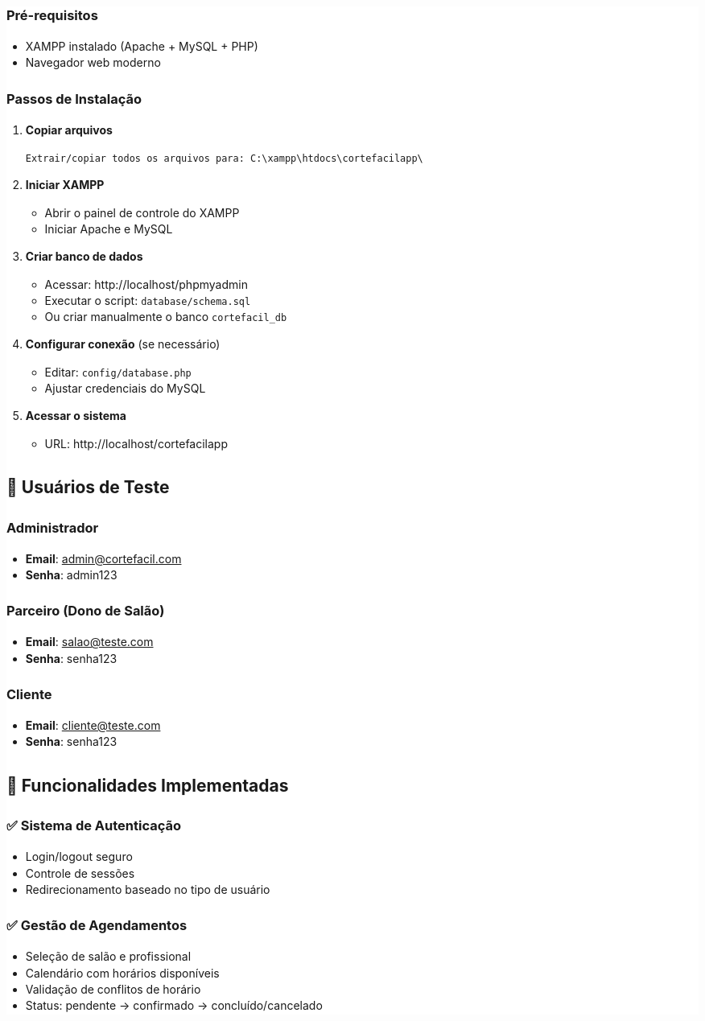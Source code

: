 ### Pré-requisitos
- XAMPP instalado (Apache + MySQL + PHP)
- Navegador web moderno

### Passos de Instalação

1. **Copiar arquivos**
   ```
   Extrair/copiar todos os arquivos para: C:\xampp\htdocs\cortefacilapp\
   ```

2. **Iniciar XAMPP**
   - Abrir o painel de controle do XAMPP
   - Iniciar Apache e MySQL

3. **Criar banco de dados**
   - Acessar: http://localhost/phpmyadmin
   - Executar o script: `database/schema.sql`
   - Ou criar manualmente o banco `cortefacil_db`

4. **Configurar conexão** (se necessário)
   - Editar: `config/database.php`
   - Ajustar credenciais do MySQL

5. **Acessar o sistema**
   - URL: http://localhost/cortefacilapp

## 👥 Usuários de Teste

### Administrador
- **Email**: admin@cortefacil.com
- **Senha**: admin123

### Parceiro (Dono de Salão)
- **Email**: salao@teste.com
- **Senha**: senha123

### Cliente
- **Email**: cliente@teste.com
- **Senha**: senha123

## 🎯 Funcionalidades Implementadas

### ✅ Sistema de Autenticação
- Login/logout seguro
- Controle de sessões
- Redirecionamento baseado no tipo de usuário

### ✅ Gestão de Agendamentos
- Seleção de salão e profissional
- Calendário com horários disponíveis
- Validação de conflitos de horário
- Status: pendente → confirmado → concluído/cancelado
